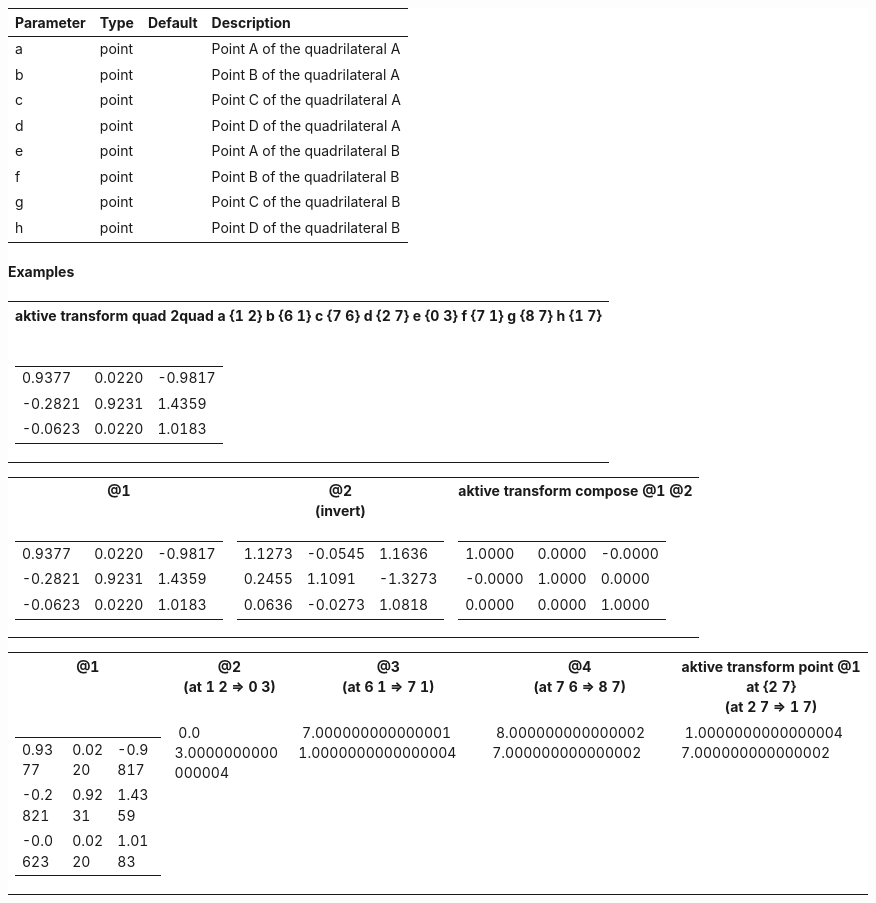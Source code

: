 |Parameter|Type|Default|Description|
|:---|:---|:---|:---|
|a|point||Point A of the quadrilateral A|
|b|point||Point B of the quadrilateral A|
|c|point||Point C of the quadrilateral A|
|d|point||Point D of the quadrilateral A|
|e|point||Point A of the quadrilateral B|
|f|point||Point B of the quadrilateral B|
|g|point||Point C of the quadrilateral B|
|h|point||Point D of the quadrilateral B|

#### <a name='transform_quad_2quad__examples'></a> Examples

<a name='transform_quad_2quad__examples__e1'></a><table>
<tr><th>aktive transform quad 2quad a {1 2} b {6 1} c {7 6} d {2 7}   e {0 3} f {7 1} g {8 7} h {1 7}
    <br>&nbsp;</th></tr>
<tr><td valign='top'><table><tr><td>0.9377</td><td>0.0220</td><td>-0.9817</td></tr><tr><td>-0.2821</td><td>0.9231</td><td>1.4359</td></tr><tr><td>-0.0623</td><td>0.0220</td><td>1.0183</td></tr></table></td></tr>
</table>

<a name='transform_quad_2quad__examples__e2'></a><table>
<tr><th>@1
    <br>&nbsp;</th>
    <th>@2
    <br>(invert)</th>
    <th>aktive transform compose @1 @2
    <br>&nbsp;</th></tr>
<tr><td valign='top'><table><tr><td>0.9377</td><td>0.0220</td><td>-0.9817</td></tr><tr><td>-0.2821</td><td>0.9231</td><td>1.4359</td></tr><tr><td>-0.0623</td><td>0.0220</td><td>1.0183</td></tr></table></td>
    <td valign='top'><table><tr><td>1.1273</td><td>-0.0545</td><td>1.1636</td></tr><tr><td>0.2455</td><td>1.1091</td><td>-1.3273</td></tr><tr><td>0.0636</td><td>-0.0273</td><td>1.0818</td></tr></table></td>
    <td valign='top'><table><tr><td>1.0000</td><td>0.0000</td><td>-0.0000</td></tr><tr><td>-0.0000</td><td>1.0000</td><td>0.0000</td></tr><tr><td>0.0000</td><td>0.0000</td><td>1.0000</td></tr></table></td></tr>
</table>

<a name='transform_quad_2quad__examples__e3'></a><table>
<tr><th>@1
    <br>&nbsp;</th>
    <th>@2
    <br>(at 1 2 => 0 3)</th>
    <th>@3
    <br>(at 6 1 => 7 1)</th>
    <th>@4
    <br>(at 7 6 => 8 7)</th>
    <th>aktive transform point @1 at {2 7}
    <br>(at 2 7 => 1 7)</th></tr>
<tr><td valign='top'><table><tr><td>0.9377</td><td>0.0220</td><td>-0.9817</td></tr><tr><td>-0.2821</td><td>0.9231</td><td>1.4359</td></tr><tr><td>-0.0623</td><td>0.0220</td><td>1.0183</td></tr></table></td>
    <td valign='top'>&nbsp;0.0 3.0000000000000004</td>
    <td valign='top'>&nbsp;7.000000000000001 1.0000000000000004</td>
    <td valign='top'>&nbsp;8.000000000000002 7.000000000000002</td>
    <td valign='top'>&nbsp;1.0000000000000004 7.000000000000002</td></tr>
</table>
